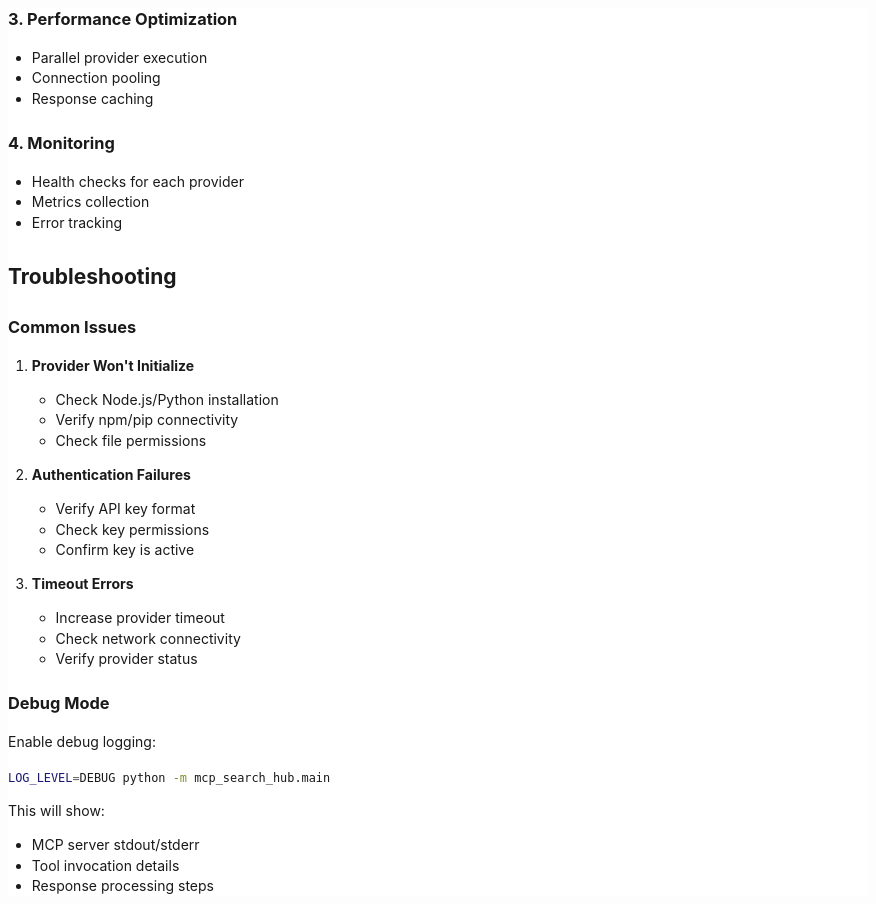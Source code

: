 ### 3. Performance Optimization
- Parallel provider execution
- Connection pooling
- Response caching

### 4. Monitoring
- Health checks for each provider
- Metrics collection
- Error tracking

## Troubleshooting

### Common Issues

1. **Provider Won't Initialize**
   - Check Node.js/Python installation
   - Verify npm/pip connectivity
   - Check file permissions

2. **Authentication Failures**
   - Verify API key format
   - Check key permissions
   - Confirm key is active

3. **Timeout Errors**
   - Increase provider timeout
   - Check network connectivity
   - Verify provider status

### Debug Mode

Enable debug logging:

```bash
LOG_LEVEL=DEBUG python -m mcp_search_hub.main
```

This will show:
- MCP server stdout/stderr
- Tool invocation details
- Response processing steps